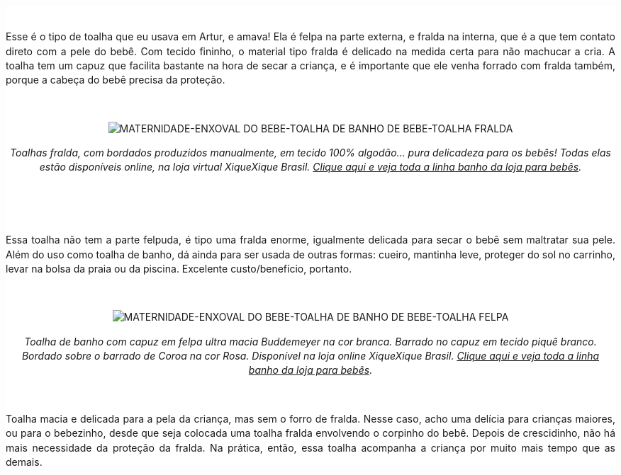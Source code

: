 &nbsp;

<p style="text-align: justify;">
  Esse é o tipo de toalha que eu usava em Artur, e amava! Ela é felpa na parte externa, e fralda na interna, que é a que tem contato direto com a pele do bebê. Com tecido fininho, o material tipo fralda é delicado na medida certa para não machucar a cria. A toalha tem um capuz que facilita bastante na hora de secar a criança, e é importante que ele venha forrado com fralda também, porque a cabeça do bebê precisa da proteção.
</p>

&nbsp;

<p align="center">
  <img class="alignnone size-full wp-image-13504" src="http://www.trololodemulher.com.br/blog/wp-content/uploads/2017/02/MATERNIDADE-ENXOVAL-DO-BEBE-TOALHA-DE-BANHO-DE-BEBE-TOALHA-FRALDA-1.jpg" alt="MATERNIDADE-ENXOVAL DO BEBE-TOALHA DE BANHO DE BEBE-TOALHA FRALDA" width="800" height="584" />
</p>

<p align="center">
  <em>Toalhas fralda, com bordados produzidos manualmente, em tecido 100% algodão… pura delicadeza para os bebês! Todas elas estão disponíveis online, na loja virtual XiqueXique Brasil. </em><a href="https://www.xiquexiquebrasil.com.br/bebe/banho-bebe" target="_blank"><em>Clique aqui e veja toda a linha banho da loja para bebês</em></a><em>.</em>
</p>

&nbsp;

&nbsp;

<p style="text-align: justify;">
  Essa toalha não tem a parte felpuda, é tipo uma fralda enorme, igualmente delicada para secar o bebê sem maltratar sua pele. Além do uso como toalha de banho, dá ainda para ser usada de outras formas: cueiro, mantinha leve, proteger do sol no carrinho, levar na bolsa da praia ou da piscina. Excelente custo/benefício, portanto.
</p>

&nbsp;

<p align="center">
  <img class="alignnone size-full wp-image-13500" src="http://www.trololodemulher.com.br/blog/wp-content/uploads/2017/02/MATERNIDADE-ENXOVAL-DO-BEBE-TOALHA-DE-BANHO-DE-BEBE-TOALHA-FELPA.jpg" alt="MATERNIDADE-ENXOVAL DO BEBE-TOALHA DE BANHO DE BEBE-TOALHA FELPA" width="800" height="685" />
</p>

<p style="text-align: center;">
  <em>Toalha de banho com capuz em felpa ultra macia Buddemeyer na cor branca. Barrado no capuz em tecido piquê branco. Bordado sobre o barrado de Coroa na cor Rosa. Disponível na loja online XiqueXique Brasil. <a href="https://www.xiquexiquebrasil.com.br/bebe/banho-bebe" target="_blank">Clique aqui e veja toda a linha banho da loja para bebês</a>.</em>
</p>

&nbsp;

<p style="text-align: justify;">
  Toalha macia e delicada para a pela da criança, mas sem o forro de fralda. Nesse caso, acho uma delícia para crianças maiores, ou para o bebezinho, desde que seja colocada uma toalha fralda envolvendo o corpinho do bebê. Depois de crescidinho, não há mais necessidade da proteção da fralda. Na prática, então, essa toalha acompanha a criança por muito mais tempo que as demais.
</p>
